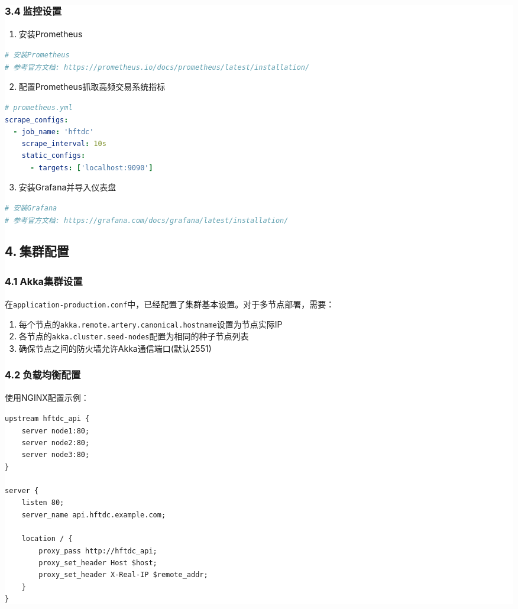 ### 3.4 监控设置

1. 安装Prometheus
```bash
# 安装Prometheus
# 参考官方文档: https://prometheus.io/docs/prometheus/latest/installation/
```

2. 配置Prometheus抓取高频交易系统指标
```yaml
# prometheus.yml
scrape_configs:
  - job_name: 'hftdc'
    scrape_interval: 10s
    static_configs:
      - targets: ['localhost:9090']
```

3. 安装Grafana并导入仪表盘
```bash
# 安装Grafana
# 参考官方文档: https://grafana.com/docs/grafana/latest/installation/
```

## 4. 集群配置

### 4.1 Akka集群设置

在`application-production.conf`中，已经配置了集群基本设置。对于多节点部署，需要：

1. 每个节点的`akka.remote.artery.canonical.hostname`设置为节点实际IP
2. 各节点的`akka.cluster.seed-nodes`配置为相同的种子节点列表
3. 确保节点之间的防火墙允许Akka通信端口(默认2551)

### 4.2 负载均衡配置

使用NGINX配置示例：

```nginx
upstream hftdc_api {
    server node1:80;
    server node2:80;
    server node3:80;
}

server {
    listen 80;
    server_name api.hftdc.example.com;

    location / {
        proxy_pass http://hftdc_api;
        proxy_set_header Host $host;
        proxy_set_header X-Real-IP $remote_addr;
    }
}
```
